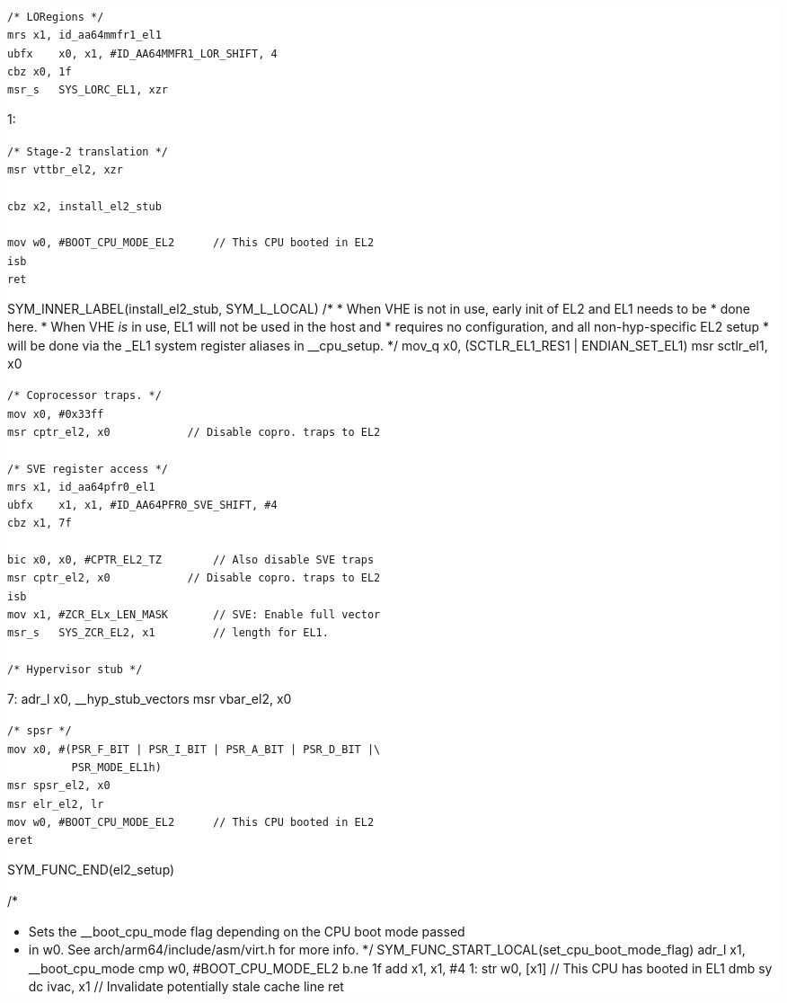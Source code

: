 	/* LORegions */
	mrs	x1, id_aa64mmfr1_el1
	ubfx	x0, x1, #ID_AA64MMFR1_LOR_SHIFT, 4
	cbz	x0, 1f
	msr_s	SYS_LORC_EL1, xzr
1:

	/* Stage-2 translation */
	msr	vttbr_el2, xzr

	cbz	x2, install_el2_stub

	mov	w0, #BOOT_CPU_MODE_EL2		// This CPU booted in EL2
	isb
	ret

SYM_INNER_LABEL(install_el2_stub, SYM_L_LOCAL)
	/*
	 * When VHE is not in use, early init of EL2 and EL1 needs to be
	 * done here.
	 * When VHE _is_ in use, EL1 will not be used in the host and
	 * requires no configuration, and all non-hyp-specific EL2 setup
	 * will be done via the _EL1 system register aliases in __cpu_setup.
	 */
	mov_q	x0, (SCTLR_EL1_RES1 | ENDIAN_SET_EL1)
	msr	sctlr_el1, x0

	/* Coprocessor traps. */
	mov	x0, #0x33ff
	msr	cptr_el2, x0			// Disable copro. traps to EL2

	/* SVE register access */
	mrs	x1, id_aa64pfr0_el1
	ubfx	x1, x1, #ID_AA64PFR0_SVE_SHIFT, #4
	cbz	x1, 7f

	bic	x0, x0, #CPTR_EL2_TZ		// Also disable SVE traps
	msr	cptr_el2, x0			// Disable copro. traps to EL2
	isb
	mov	x1, #ZCR_ELx_LEN_MASK		// SVE: Enable full vector
	msr_s	SYS_ZCR_EL2, x1			// length for EL1.

	/* Hypervisor stub */
7:	adr_l	x0, __hyp_stub_vectors
	msr	vbar_el2, x0

	/* spsr */
	mov	x0, #(PSR_F_BIT | PSR_I_BIT | PSR_A_BIT | PSR_D_BIT |\
		      PSR_MODE_EL1h)
	msr	spsr_el2, x0
	msr	elr_el2, lr
	mov	w0, #BOOT_CPU_MODE_EL2		// This CPU booted in EL2
	eret
SYM_FUNC_END(el2_setup)

/*
 * Sets the __boot_cpu_mode flag depending on the CPU boot mode passed
 * in w0. See arch/arm64/include/asm/virt.h for more info.
 */
SYM_FUNC_START_LOCAL(set_cpu_boot_mode_flag)
	adr_l	x1, __boot_cpu_mode
	cmp	w0, #BOOT_CPU_MODE_EL2
	b.ne	1f
	add	x1, x1, #4
1:	str	w0, [x1]			// This CPU has booted in EL1
	dmb	sy
	dc	ivac, x1			// Invalidate potentially stale cache line
	ret